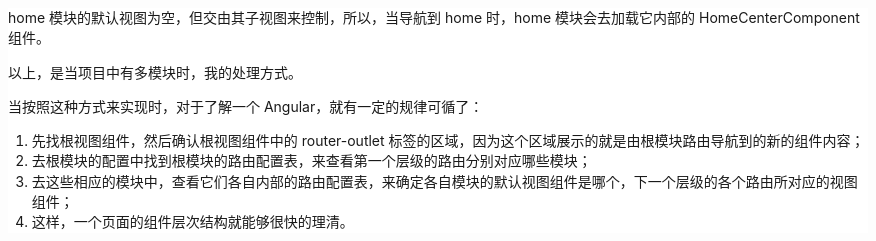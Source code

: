 home 模块的默认视图为空，但交由其子视图来控制，所以，当导航到 home 时，home 模块会去加载它内部的 HomeCenterComponent 组件。

以上，是当项目中有多模块时，我的处理方式。

当按照这种方式来实现时，对于了解一个 Angular，就有一定的规律可循了：

1. 先找根视图组件，然后确认根视图组件中的 router-outlet 标签的区域，因为这个区域展示的就是由根模块路由导航到的新的组件内容；
2. 去根模块的配置中找到根模块的路由配置表，来查看第一个层级的路由分别对应哪些模块；
3. 去这些相应的模块中，查看它们各自内部的路由配置表，来确定各自模块的默认视图组件是哪个，下一个层级的各个路由所对应的视图组件；
4. 这样，一个页面的组件层次结构就能够很快的理清。  
